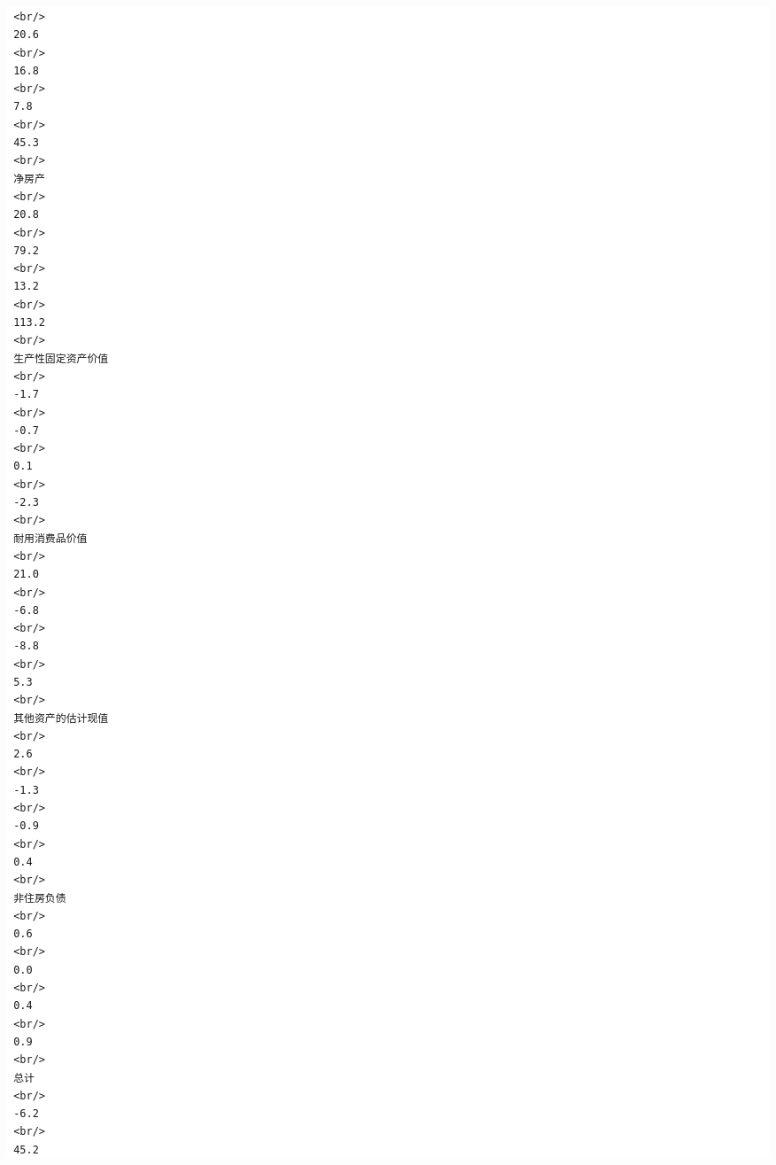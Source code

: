      <br/>
     20.6
     <br/>
     16.8
     <br/>
     7.8
     <br/>
     45.3
     <br/>
     净房产
     <br/>
     20.8
     <br/>
     79.2
     <br/>
     13.2
     <br/>
     113.2
     <br/>
     生产性固定资产价值
     <br/>
     -1.7
     <br/>
     -0.7
     <br/>
     0.1
     <br/>
     -2.3
     <br/>
     耐用消费品价值
     <br/>
     21.0
     <br/>
     -6.8
     <br/>
     -8.8
     <br/>
     5.3
     <br/>
     其他资产的估计现值
     <br/>
     2.6
     <br/>
     -1.3
     <br/>
     -0.9
     <br/>
     0.4
     <br/>
     非住房负债
     <br/>
     0.6
     <br/>
     0.0
     <br/>
     0.4
     <br/>
     0.9
     <br/>
     总计
     <br/>
     -6.2
     <br/>
     45.2